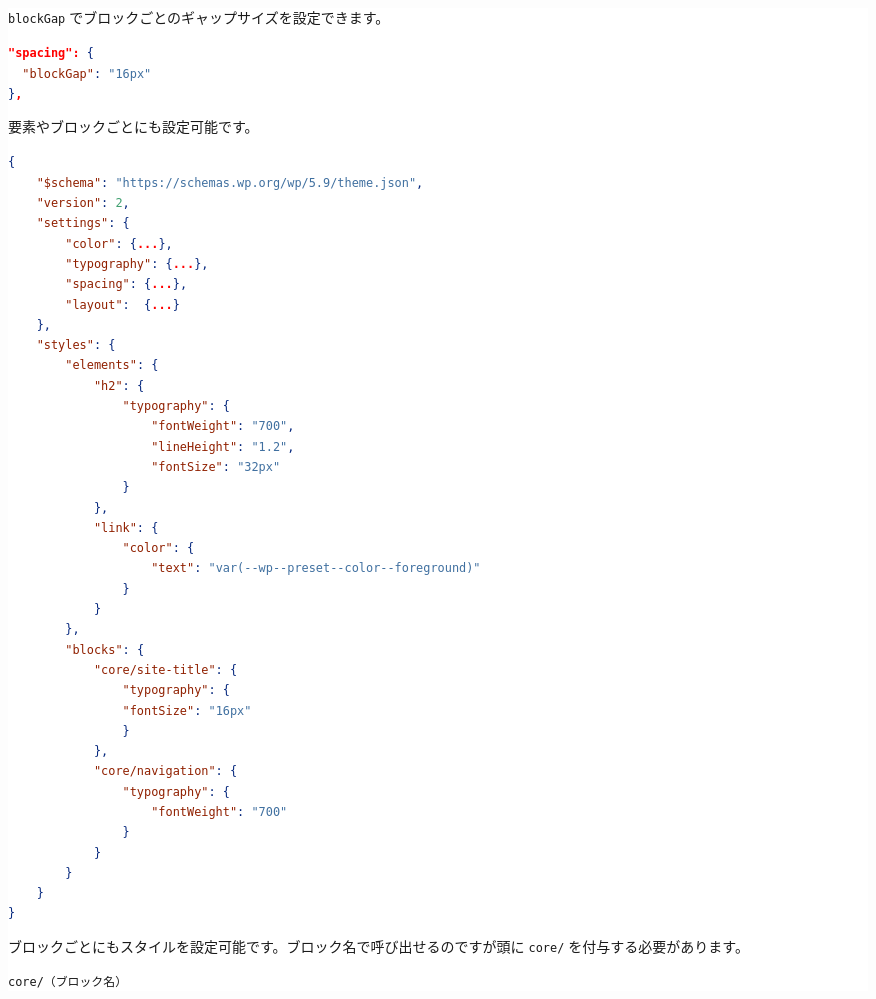 `blockGap` でブロックごとのギャップサイズを設定できます。

```json
"spacing": {
  "blockGap": "16px"
},
```

要素やブロックごとにも設定可能です。

```json:title=theme.json
{
    "$schema": "https://schemas.wp.org/wp/5.9/theme.json",
    "version": 2,
    "settings": {
        "color": {...},
        "typography": {...},
        "spacing": {...},
        "layout":  {...}
    },
    "styles": {
        "elements": {
            "h2": {
                "typography": {
                    "fontWeight": "700",
                    "lineHeight": "1.2",
                    "fontSize": "32px"
                }
            },
            "link": {
                "color": {
                    "text": "var(--wp--preset--color--foreground)"
                }
            }
        },
        "blocks": {
            "core/site-title": {
                "typography": {
                "fontSize": "16px"
                }
            },
            "core/navigation": {
                "typography": {
                    "fontWeight": "700"
                }
            }
        }
    }
}
```
ブロックごとにもスタイルを設定可能です。ブロック名で呼び出せるのですが頭に `core/` を付与する必要があります。

```
core/（ブロック名）
```
